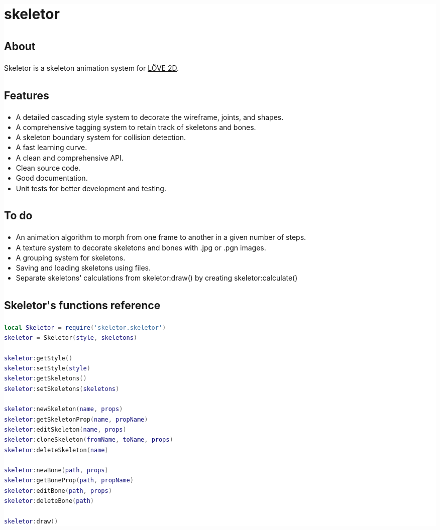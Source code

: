 # skeletor

## About

Skeletor is a skeleton animation system for [LÖVE 2D](https://love2d.org/).

## Features

- A detailed cascading style system to decorate the wireframe, joints, and shapes.
- A comprehensive tagging system to retain track of skeletons and bones.
- A skeleton boundary system for collision detection.
- A fast learning curve.
- A clean and comprehensive API.
- Clean source code.
- Good documentation.
- Unit tests for better development and testing.

## To do

- An animation algorithm to morph from one frame to another in a given number of steps.
- A texture system to decorate skeletons and bones with .jpg or .pgn images.
- A grouping system for skeletons.
- Saving and loading skeletons using files.
- Separate skeletons' calculations from skeletor:draw() by creating skeletor:calculate()

## Skeletor's functions reference

```lua
local Skeletor = require('skeletor.skeletor')
skeletor = Skeletor(style, skeletons)

skeletor:getStyle()
skeletor:setStyle(style)
skeletor:getSkeletons()
skeletor:setSkeletons(skeletons)

skeletor:newSkeleton(name, props)
skeletor:getSkeletonProp(name, propName)
skeletor:editSkeleton(name, props)
skeletor:cloneSkeleton(fromName, toName, props)
skeletor:deleteSkeleton(name)

skeletor:newBone(path, props)
skeletor:getBoneProp(path, propName)
skeletor:editBone(path, props)
skeletor:deleteBone(path)

skeletor:draw()

```
